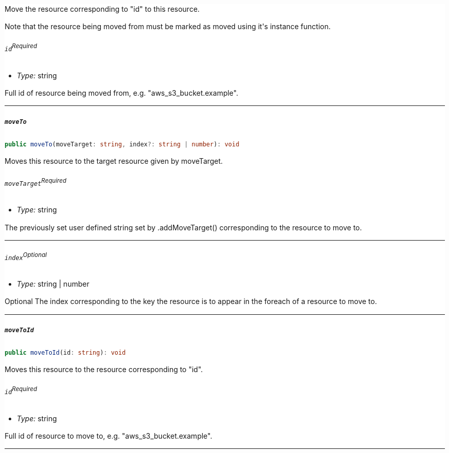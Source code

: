 Move the resource corresponding to "id" to this resource.

Note that the resource being moved from must be marked as moved using it's instance function.

###### `id`<sup>Required</sup> <a name="id" id="@skeptools/provider-zenduty.esp.Esp.moveFromId.parameter.id"></a>

- *Type:* string

Full id of resource being moved from, e.g. "aws_s3_bucket.example".

---

##### `moveTo` <a name="moveTo" id="@skeptools/provider-zenduty.esp.Esp.moveTo"></a>

```typescript
public moveTo(moveTarget: string, index?: string | number): void
```

Moves this resource to the target resource given by moveTarget.

###### `moveTarget`<sup>Required</sup> <a name="moveTarget" id="@skeptools/provider-zenduty.esp.Esp.moveTo.parameter.moveTarget"></a>

- *Type:* string

The previously set user defined string set by .addMoveTarget() corresponding to the resource to move to.

---

###### `index`<sup>Optional</sup> <a name="index" id="@skeptools/provider-zenduty.esp.Esp.moveTo.parameter.index"></a>

- *Type:* string | number

Optional The index corresponding to the key the resource is to appear in the foreach of a resource to move to.

---

##### `moveToId` <a name="moveToId" id="@skeptools/provider-zenduty.esp.Esp.moveToId"></a>

```typescript
public moveToId(id: string): void
```

Moves this resource to the resource corresponding to "id".

###### `id`<sup>Required</sup> <a name="id" id="@skeptools/provider-zenduty.esp.Esp.moveToId.parameter.id"></a>

- *Type:* string

Full id of resource to move to, e.g. "aws_s3_bucket.example".

---
